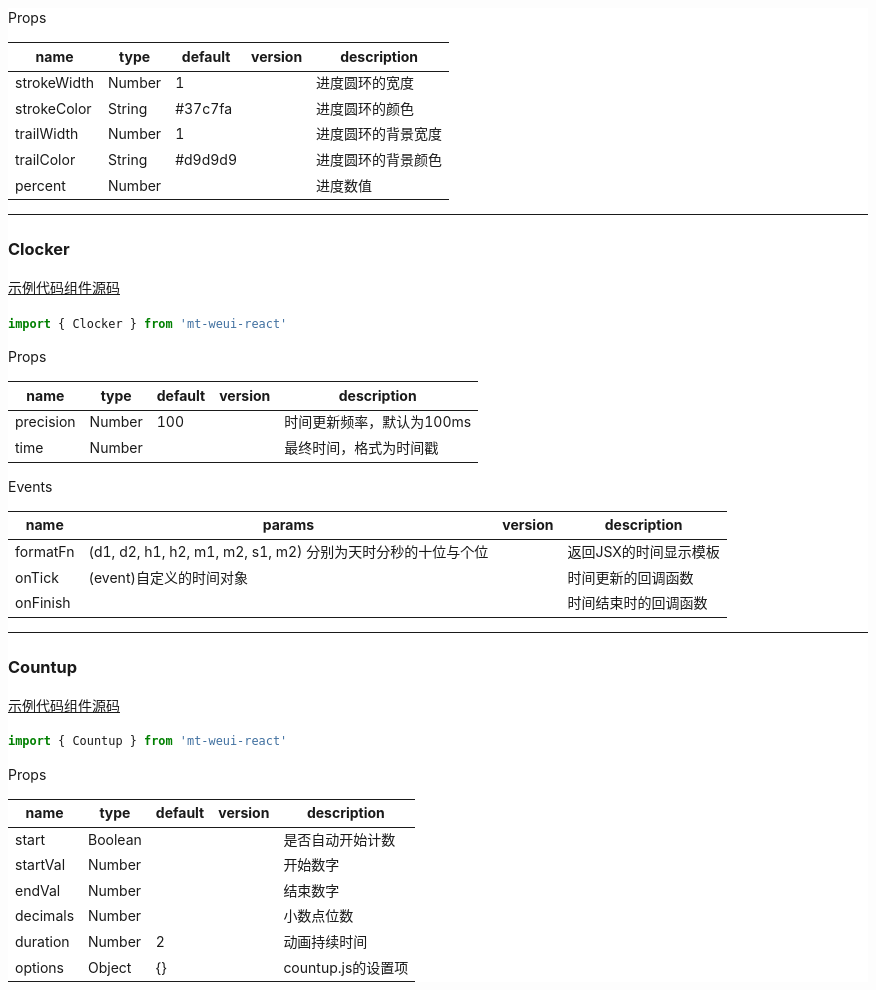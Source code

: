 <span class="mt-props-title">Props</span>

| name  | type | default | version | description |
|-------|------|---------|---------|-------------|
|strokeWidth|Number|1||进度圆环的宽度|
|strokeColor|String|#37c7fa||进度圆环的颜色|
|trailWidth|Number|1||进度圆环的背景宽度|
|trailColor|String|#d9d9d9||进度圆环的背景颜色|
|percent|Number|||进度数值|

----
### <span class="mt-component-name">Clocker</span>
<span class="mt-component-link"><a href="#" router-link="/demos/clocker">示例代码</a></span><span class="mt-component-link"><a href="https://github.com/git-lt/weui-react/tree/master/src/components/clocker" target="_bank">组件源码</a></span>
``` js
import { Clocker } from 'mt-weui-react'
```

<span class="mt-props-title">Props</span>

| name  | type | default | version | description |
|-------|------|---------|---------|-------------|
|precision|Number|100||时间更新频率，默认为100ms|
|time|Number|||最终时间，格式为时间戳|

<span class="mt-props-title">Events</span>

| name  | params | version | description |
|-------|--------|---------|-------------|
|formatFn|(d1, d2, h1, h2, m1, m2, s1, m2) 分别为天时分秒的十位与个位||返回JSX的时间显示模板|
|onTick|(event)自定义的时间对象||时间更新的回调函数|
|onFinish|||时间结束时的回调函数|
----
### <span class="mt-component-name">Countup</span>
<span class="mt-component-link"><a href="#" router-link="/demos/countup">示例代码</a></span><span class="mt-component-link"><a href="https://github.com/git-lt/weui-react/tree/master/src/components/countup" target="_bank">组件源码</a></span>
``` js
import { Countup } from 'mt-weui-react'
```

<span class="mt-props-title">Props</span>

| name  | type | default | version | description |
|-------|------|---------|---------|-------------|
|start|Boolean|||是否自动开始计数|
|startVal|Number|||开始数字|
|endVal|Number|||结束数字|
|decimals|Number|||小数点位数|
|duration|Number|2||动画持续时间|
|options|Object|{}||countup.js的设置项|
